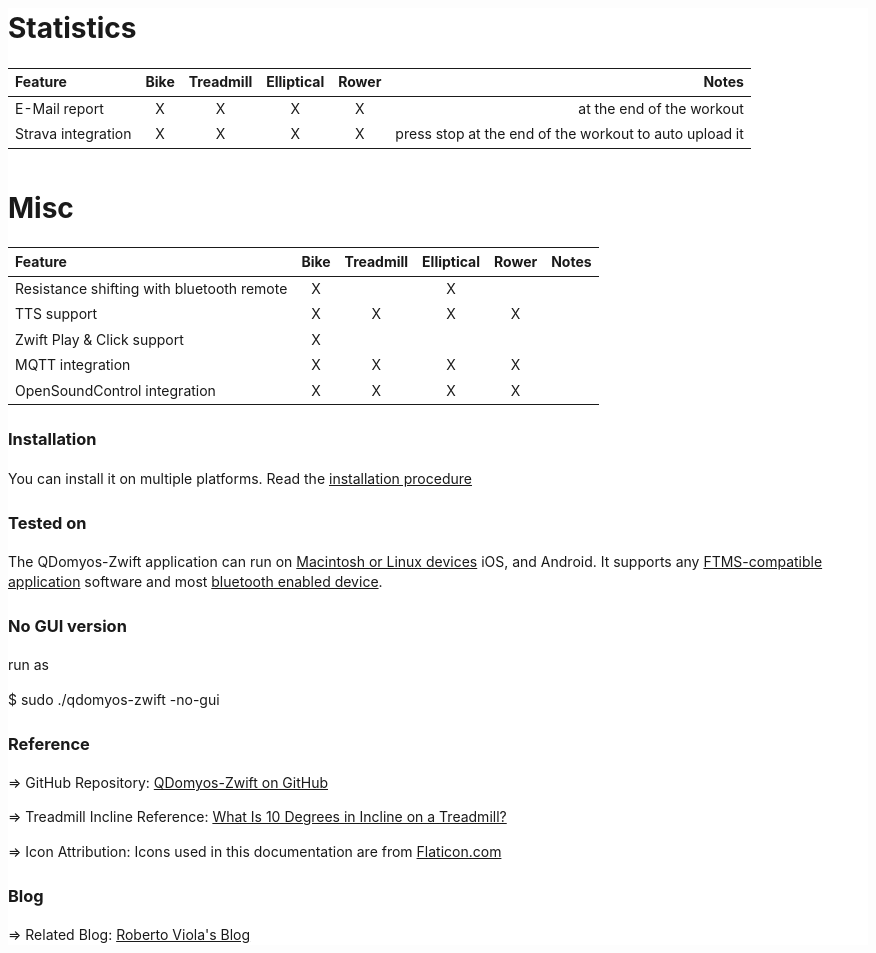 
# Statistics 

|Feature|Bike|Treadmill|Elliptical|Rower|Notes|
|:---|:---:|:---:|:---:|:---:|---:|
|E-Mail report|X|X|X|X|at the end of the workout|
|Strava integration|X|X|X|X|press stop at the end of the workout to auto upload it|

# Misc

|Feature|Bike|Treadmill|Elliptical|Rower|Notes|
|:---|:---:|:---:|:---:|:---:|---:|
|Resistance shifting with bluetooth remote|X||X|||
|TTS support|X|X|X|X||
|Zwift Play & Click support|X|||||
|MQTT integration|X|X|X|X||
|OpenSoundControl integration|X|X|X|X||


### Installation 

  You can install it on multiple platforms.
  Read the [installation procedure](docs/10_Installation.md)


### Tested on

  The QDomyos-Zwift application can run on [Macintosh or Linux devices](docs/10_Installation.md) iOS, and Android. 
  It supports any [FTMS-compatible application](docs/20_supported_devices_and_applications.md) software and most [bluetooth enabled device](docs/20_supported_devices_and_applications.md).

### No GUI version

run as

  $ sudo ./qdomyos-zwift -no-gui

### Reference

  => GitHub Repository: [QDomyos-Zwift on GitHub](https://github.com/ProH4Ck/treadmill-bridge)

  => Treadmill Incline Reference: [What Is 10 Degrees in Incline on a Treadmill?](https://www.livestrong.com/article/422012-what-is-10-degrees-in-incline-on-a-treadmill/)

  => Icon Attribution: Icons used in this documentation are from [Flaticon.com](https://www.flaticon.com)

### Blog

  => Related Blog: [Roberto Viola's Blog](https://robertoviola.cloud)
